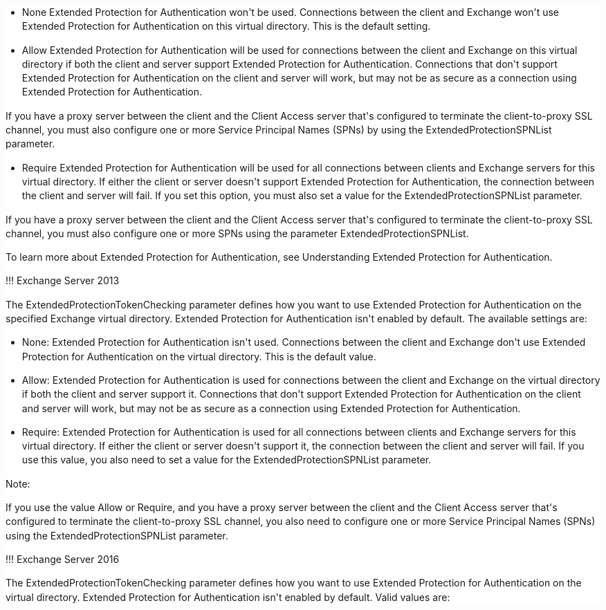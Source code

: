 - None Extended Protection for Authentication won't be used. Connections between the client and Exchange won't use Extended Protection for Authentication on this virtual directory. This is the default setting.

- Allow Extended Protection for Authentication will be used for connections between the client and Exchange on this virtual directory if both the client and server support Extended Protection for Authentication. Connections that don't support Extended Protection for Authentication on the client and server will work, but may not be as secure as a connection using Extended Protection for Authentication.

If you have a proxy server between the client and the Client Access server that's configured to terminate the client-to-proxy SSL channel, you must also configure one or more Service Principal Names (SPNs) by using the ExtendedProtectionSPNList parameter.

- Require Extended Protection for Authentication will be used for all connections between clients and Exchange servers for this virtual directory. If either the client or server doesn't support Extended Protection for Authentication, the connection between the client and server will fail. If you set this option, you must also set a value for the ExtendedProtectionSPNList parameter.

If you have a proxy server between the client and the Client Access server that's configured to terminate the client-to-proxy SSL channel, you must also configure one or more SPNs using the parameter ExtendedProtectionSPNList.

To learn more about Extended Protection for Authentication, see Understanding Extended Protection for Authentication.



!!! Exchange Server 2013

The ExtendedProtectionTokenChecking parameter defines how you want to use Extended Protection for Authentication on the specified Exchange virtual directory. Extended Protection for Authentication isn't enabled by default. The available settings are:

- None: Extended Protection for Authentication isn't used. Connections between the client and Exchange don't use Extended Protection for Authentication on the virtual directory. This is the default value.

- Allow: Extended Protection for Authentication is used for connections between the client and Exchange on the virtual directory if both the client and server support it. Connections that don't support Extended Protection for Authentication on the client and server will work, but may not be as secure as a connection using Extended Protection for Authentication.

- Require: Extended Protection for Authentication is used for all connections between clients and Exchange servers for this virtual directory. If either the client or server doesn't support it, the connection between the client and server will fail. If you use this value, you also need to set a value for the ExtendedProtectionSPNList parameter.

Note:

If you use the value Allow or Require, and you have a proxy server between the client and the Client Access server that's configured to terminate the client-to-proxy SSL channel, you also need to configure one or more Service Principal Names (SPNs) using the ExtendedProtectionSPNList parameter.



!!! Exchange Server 2016

The ExtendedProtectionTokenChecking parameter defines how you want to use Extended Protection for Authentication on the virtual directory. Extended Protection for Authentication isn't enabled by default. Valid values are:
